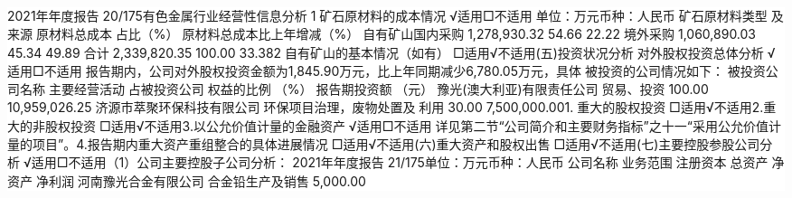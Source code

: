 2021年年度报告
20/175有色金属行业经营性信息分析
1
矿石原材料的成本情况
√适用□不适用
单位：万元币种：人民币
矿石原材料类型
及来源
原材料总成本
占比（%）
原材料总成本比上年增减（%）
自有矿山国内采购
1,278,930.32
54.66
22.22
境外采购
1,060,890.03
45.34
49.89
合计
2,339,820.35
100.00
33.382
自有矿山的基本情况（如有）
□适用√不适用(五)投资状况分析
对外股权投资总体分析
√适用□不适用
报告期内，公司对外股权投资金额为1,845.90万元，比上年同期减少6,780.05万元，具体
被投资的公司情况如下：
被投资公司名称
主要经营活动
占被投资公司
权益的比例
（%）
报告期投资额
（元）
豫光(澳大利亚)有限责任公司
贸易、投资
100.00
10,959,026.25
济源市萃聚环保科技有限公司
环保项目治理，废物处置及
利用
30.00
7,500,000.001.
重大的股权投资
□适用√不适用2.重大的非股权投资
□适用√不适用3.以公允价值计量的金融资产
√适用□不适用
详见第二节“公司简介和主要财务指标”之十一“采用公允价值计量的项目”。4.报告期内重大资产重组整合的具体进展情况
□适用√不适用(六)重大资产和股权出售
□适用√不适用(七)主要控股参股公司分析
√适用□不适用（1）公司主要控股子公司分析：
2021年年度报告
21/175单位：万元币种：人民币
公司名称
业务范围
注册资本
总资产
净资产
净利润
河南豫光合金有限公司
合金铅生产及销售
5,000.00